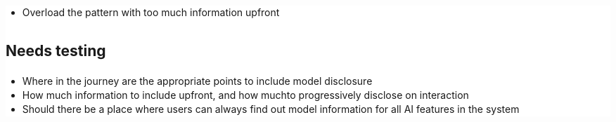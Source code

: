 - Overload the pattern with too much information upfront


## Needs testing

- Where in the journey are the appropriate points to include model disclosure
- How much information to include upfront, and how muchto progressively disclose on interaction
- Should there be a place where users can always find out model information for all AI features in the system